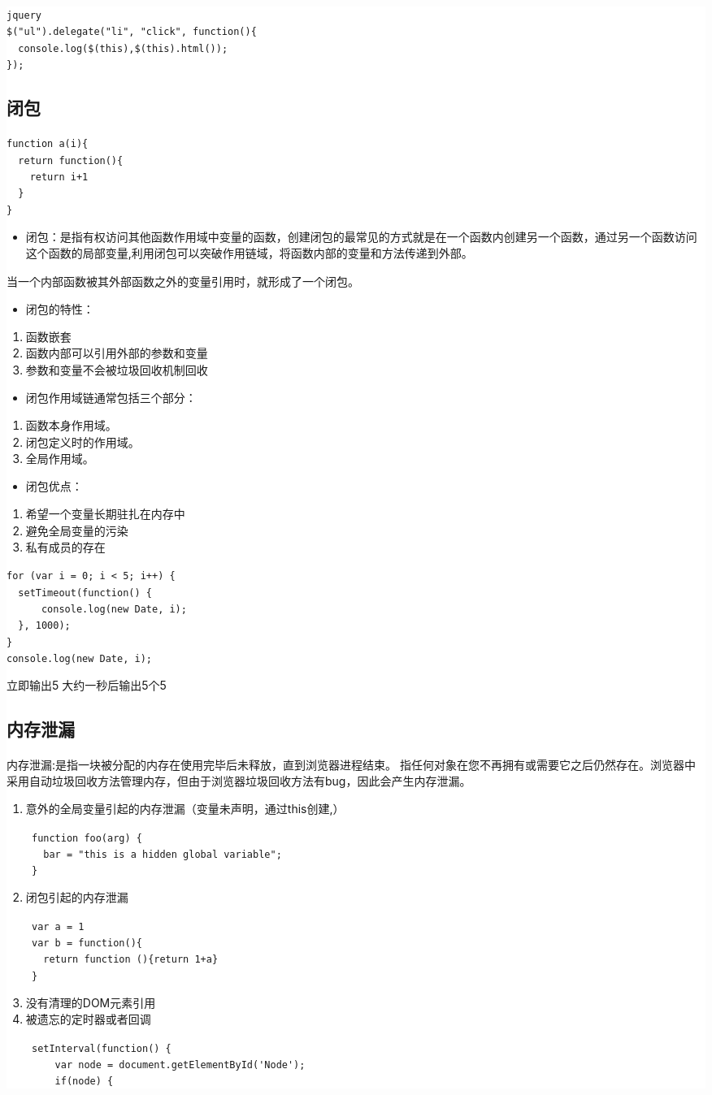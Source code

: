 > 
    jquery  
    $("ul").delegate("li", "click", function(){
      console.log($(this),$(this).html());
    });

## <a name="闭包">闭包</a>
>
    function a(i){
      return function(){
        return i+1
      }
    }

* 闭包：是指有权访问其他函数作用域中变量的函数，创建闭包的最常见的方式就是在一个函数内创建另一个函数，通过另一个函数访问这个函数的局部变量,利用闭包可以突破作用链域，将函数内部的变量和方法传递到外部。

当一个内部函数被其外部函数之外的变量引用时，就形成了一个闭包。

* 闭包的特性：
1. 函数嵌套
2. 函数内部可以引用外部的参数和变量
3. 参数和变量不会被垃圾回收机制回收

* 闭包作用域链通常包括三个部分：
1. 函数本身作用域。
2. 闭包定义时的作用域。
3. 全局作用域。

* 闭包优点：
1. 希望一个变量长期驻扎在内存中
2. 避免全局变量的污染
3. 私有成员的存在

>
    for (var i = 0; i < 5; i++) {
      setTimeout(function() {
          console.log(new Date, i);
      }, 1000);
    }
    console.log(new Date, i);
   立即输出5
   大约一秒后输出5个5

## <a name="内存泄漏">内存泄漏</a>
内存泄漏:是指一块被分配的内存在使用完毕后未释放，直到浏览器进程结束。
指任何对象在您不再拥有或需要它之后仍然存在。浏览器中采用自动垃圾回收方法管理内存，但由于浏览器垃圾回收方法有bug，因此会产生内存泄漏。

1. 意外的全局变量引起的内存泄漏（变量未声明，通过this创建,）
    >
        function foo(arg) {
          bar = "this is a hidden global variable";
        }
2. 闭包引起的内存泄漏
    >
        var a = 1 
        var b = function(){ 
          return function (){return 1+a}
        }
3. 没有清理的DOM元素引用
4. 被遗忘的定时器或者回调
    >
        setInterval(function() {
            var node = document.getElementById('Node');
            if(node) {